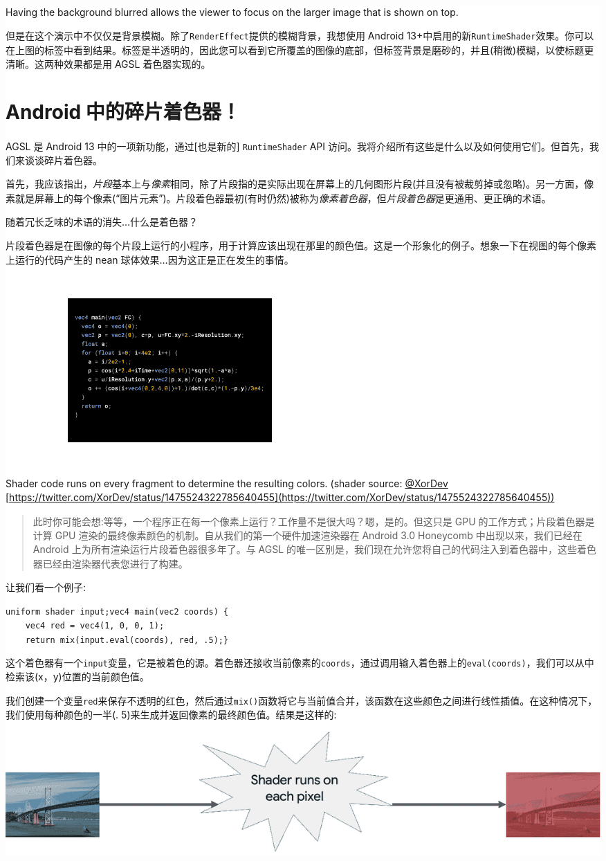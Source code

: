Having the background blurred allows the viewer to focus on the larger image that is shown on top.

但是在这个演示中不仅仅是背景模糊。除了`RenderEffect`提供的模糊背景，我想使用 Android 13+中启用的新`RuntimeShader`效果。你可以在上图的标签中看到结果。标签是半透明的，因此您可以看到它所覆盖的图像的底部，但标签背景是磨砂的，并且(稍微)模糊，以使标题更清晰。这两种效果都是用 AGSL 着色器实现的。

# Android 中的碎片着色器！

AGSL 是 Android 13 中的一项新功能，通过[也是新的] `RuntimeShader` API 访问。我将介绍所有这些是什么以及如何使用它们。但首先，我们来谈谈碎片着色器。

首先，我应该指出，*片段*基本上与*像素*相同，除了片段指的是实际出现在屏幕上的几何图形片段(并且没有被裁剪掉或忽略)。另一方面，像素就是屏幕上的每个像素(“图片元素”)。片段着色器最初(有时仍然)被称为*像素着色器*，但*片段着色器*是更通用、更正确的术语。

随着冗长乏味的术语的消失…什么是着色器？

片段着色器是在图像的每个片段上运行的小程序，用于计算应该出现在那里的颜色值。这是一个形象化的例子。想象一下在视图的每个像素上运行的代码产生的 nean 球体效果…因为这正是正在发生的事情。

![](img/6cb059497b78385d58379e9eceedd260.png)

Shader code runs on every fragment to determine the resulting colors. (shader source: [@XorDev](http://twitter.com/XorDev) [https://twitter.com/XorDev/status/1475524322785640455](https://twitter.com/XorDev/status/1475524322785640455))

> 此时你可能会想:等等，一个程序正在每一个像素上运行？工作量不是很大吗？嗯，是的。但这只是 GPU 的工作方式；片段着色器是计算 GPU 渲染的最终像素颜色的机制。自从我们的第一个硬件加速渲染器在 Android 3.0 Honeycomb 中出现以来，我们已经在 Android 上为所有渲染运行片段着色器很多年了。与 AGSL 的唯一区别是，我们现在允许您将自己的代码注入到着色器中，这些着色器已经由渲染器代表您进行了构建。

让我们看一个例子:

```
uniform shader input;vec4 main(vec2 coords) {
    vec4 red = vec4(1, 0, 0, 1);
    return mix(input.eval(coords), red, .5);}
```

这个着色器有一个`input`变量，它是被着色的源。着色器还接收当前像素的`coords`，通过调用输入着色器上的`eval(coords)`，我们可以从中检索该(x，y)位置的当前颜色值。

我们创建一个变量`red`来保存不透明的红色，然后通过`mix()`函数将它与当前值合并，该函数在这些颜色之间进行线性插值。在这种情况下，我们使用每种颜色的一半(. 5)来生成并返回像素的最终颜色值。结果是这样的:

![](img/59c27f0cc63fdf5d18bed40c667176cf.png)
